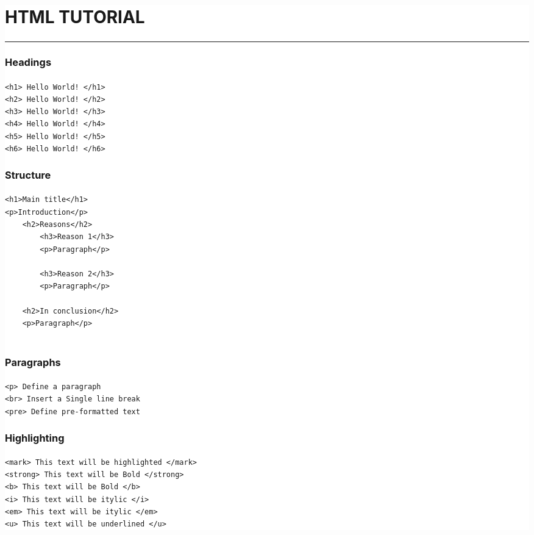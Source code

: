 # HTML TUTORIAL

---

### Headings

```Heading
<h1> Hello World! </h1>
<h2> Hello World! </h2>
<h3> Hello World! </h3>
<h4> Hello World! </h4>
<h5> Hello World! </h5>
<h6> Hello World! </h6>

```

### Structure

```Structure
<h1>Main title</h1>
<p>Introduction</p>
    <h2>Reasons</h2>
        <h3>Reason 1</h3>
        <p>Paragraph</p>

        <h3>Reason 2</h3>
        <p>Paragraph</p>

    <h2>In conclusion</h2>
    <p>Paragraph</p>


```

### Paragraphs

```Paragraphs
<p> Define a paragraph
<br> Insert a Single line break
<pre> Define pre-formatted text

```

### Highlighting

```
<mark> This text will be highlighted </mark>
<strong> This text will be Bold </strong>
<b> This text will be Bold </b>
<i> This text will be itylic </i>
<em> This text will be itylic </em>
<u> This text will be underlined </u>
```

